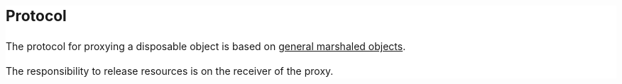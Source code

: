 ## Protocol

The protocol for proxying a disposable object is based on [general marshaled objects](general_marshaled_objects.md).

The responsibility to release resources is on the receiver of the proxy.
